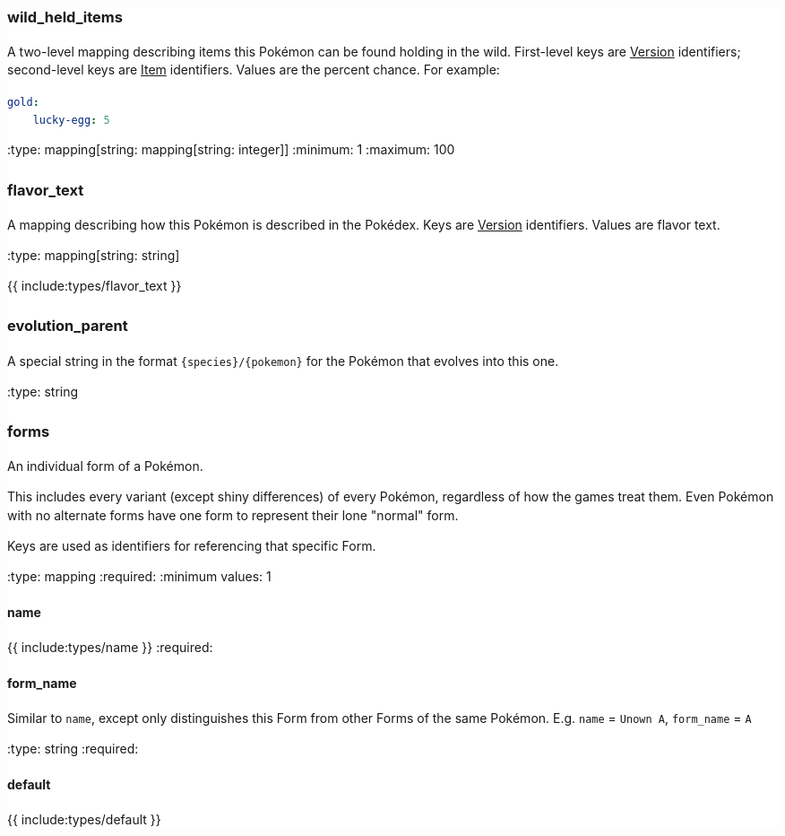 ### wild_held_items
A two-level mapping describing items this Pokémon can be found holding in the
wild.  First-level keys are [Version](version.md) identifiers; second-level keys
are [Item](item.md) identifiers.  Values are the percent chance.  For example:
```yaml
gold:
    lucky-egg: 5
```

:type: mapping\[string: mapping\[string: integer\]\]
:minimum: 1
:maximum: 100

### flavor_text
A mapping describing how this Pokémon is described in the Pokédex.  Keys are
[Version](version.md) identifiers.  Values are flavor text.

:type: mapping\[string: string\]

{{ include:types/flavor_text }}

### evolution_parent
A special string in the format `{species}/{pokemon}` for the Pokémon that
evolves into this one.

:type: string

### forms
An individual form of a Pokémon.

This includes every variant (except shiny differences) of every Pokémon,
regardless of how the games treat them. Even Pokémon with no alternate forms
have one form to represent their lone "normal" form.

Keys are used as identifiers for referencing that specific Form.

:type: mapping
:required:
:minimum values: 1

#### name
{{ include:types/name }}
:required:

#### form_name
Similar to `name`, except only distinguishes this Form from other Forms of the
same Pokémon.  E.g. `name` = `Unown A`, `form_name` = `A`

:type: string
:required:

#### default
{{ include:types/default }}
